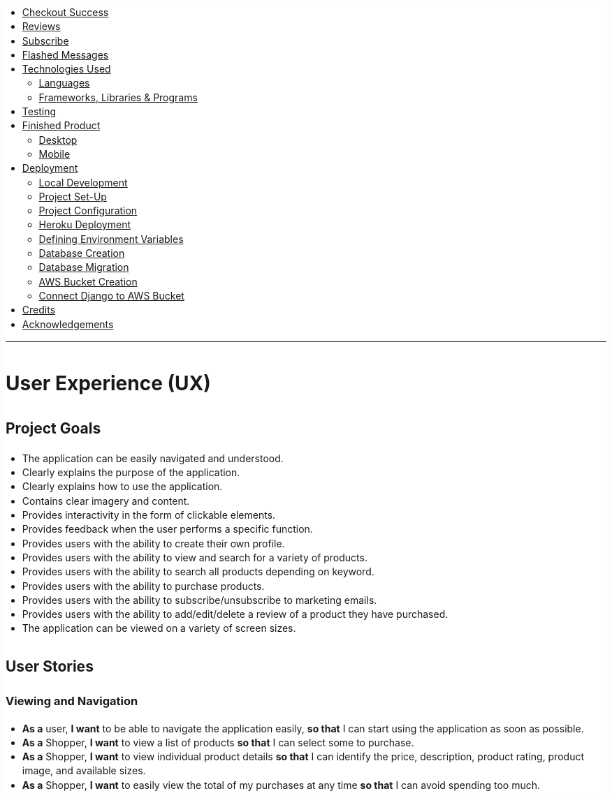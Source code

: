   - [Checkout Success](#checkout-success)
  - [Reviews](#reviews)
  - [Subscribe](#subscribe)
  - [Flashed Messages](#flashed-messages)
- [Technologies Used](#technologies-used)
  - [Languages](#languages)
  - [Frameworks, Libraries & Programs](#frameworks-libraries--programs)
- [Testing](#testing)
- [Finished Product](#finished-product)
  - [Desktop](#desktop)
  - [Mobile](#mobile)
- [Deployment](#deployment)
  - [Local Development](#local-development)
  - [Project Set-Up](#project-set-up)
  - [Project Configuration](#project-configuration)
  - [Heroku Deployment](#heroku-deployment)
  - [Defining Environment Variables](#defining-environment-variables)
  - [Database Creation](#database-creation)
  - [Database Migration](#database-migration)
  - [AWS Bucket Creation](#aws-bucket-creation)
  - [Connect Django to AWS Bucket](#connect-django-to-aws-bucket)
- [Credits](#credits)
- [Acknowledgements](#acknowledgements)

---

# User Experience (UX)

## Project Goals

- The application can be easily navigated and understood.
- Clearly explains the purpose of the application.
- Clearly explains how to use the application.
- Contains clear imagery and content.
- Provides interactivity in the form of clickable elements.
- Provides feedback when the user performs a specific function.
- Provides users with the ability to create their own profile.
- Provides users with the ability to view and search for a variety of products.
- Provides users with the ability to search all products depending on keyword.
- Provides users with the ability to purchase products.
- Provides users with the ability to subscribe/unsubscribe to marketing emails.
- Provides users with the ability to add/edit/delete a review of a product they have purchased.
- The application can be viewed on a variety of screen sizes.

## User Stories

### Viewing and Navigation

- **As a** user, **I want** to be able to navigate the application easily, **so that** I can start using the application as soon as possible.
- **As a** Shopper, **I want** to view a list of products **so that** I can select some to purchase.
- **As a** Shopper, **I want** to view individual product details **so that** I can identify the price, description, product rating, product image, and available sizes.
- **As a** Shopper, **I want** to easily view the total of my purchases at any time **so that** I can avoid spending too much.
